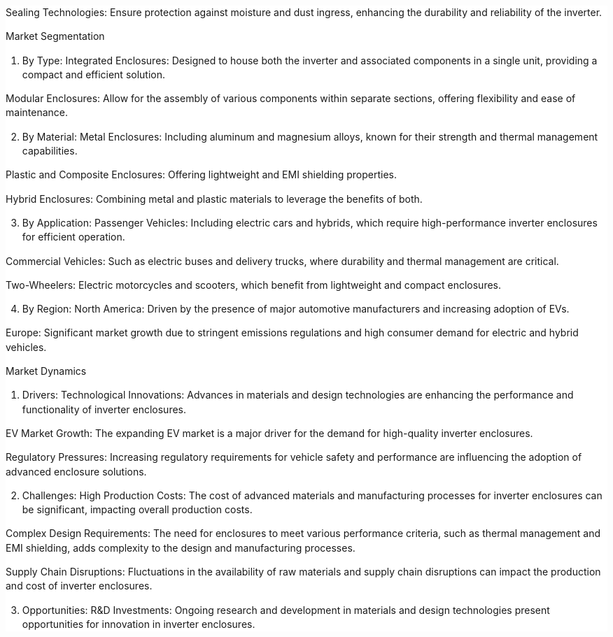 Sealing Technologies: Ensure protection against moisture and dust ingress, enhancing the durability and reliability of the inverter.

Market Segmentation
1. By Type:
Integrated Enclosures: Designed to house both the inverter and associated components in a single unit, providing a compact and efficient solution.

Modular Enclosures: Allow for the assembly of various components within separate sections, offering flexibility and ease of maintenance.

2. By Material:
Metal Enclosures: Including aluminum and magnesium alloys, known for their strength and thermal management capabilities.

Plastic and Composite Enclosures: Offering lightweight and EMI shielding properties.

Hybrid Enclosures: Combining metal and plastic materials to leverage the benefits of both.

3. By Application:
Passenger Vehicles: Including electric cars and hybrids, which require high-performance inverter enclosures for efficient operation.

Commercial Vehicles: Such as electric buses and delivery trucks, where durability and thermal management are critical.

Two-Wheelers: Electric motorcycles and scooters, which benefit from lightweight and compact enclosures.

4. By Region:
North America: Driven by the presence of major automotive manufacturers and increasing adoption of EVs.

Europe: Significant market growth due to stringent emissions regulations and high consumer demand for electric and hybrid vehicles.

Market Dynamics
1. Drivers:
Technological Innovations: Advances in materials and design technologies are enhancing the performance and functionality of inverter enclosures.

EV Market Growth: The expanding EV market is a major driver for the demand for high-quality inverter enclosures.

Regulatory Pressures: Increasing regulatory requirements for vehicle safety and performance are influencing the adoption of advanced enclosure solutions.

2. Challenges:
High Production Costs: The cost of advanced materials and manufacturing processes for inverter enclosures can be significant, impacting overall production costs.

Complex Design Requirements: The need for enclosures to meet various performance criteria, such as thermal management and EMI shielding, adds complexity to the design and manufacturing processes.

Supply Chain Disruptions: Fluctuations in the availability of raw materials and supply chain disruptions can impact the production and cost of inverter enclosures.

3. Opportunities:
R&D Investments: Ongoing research and development in materials and design technologies present opportunities for innovation in inverter enclosures.
